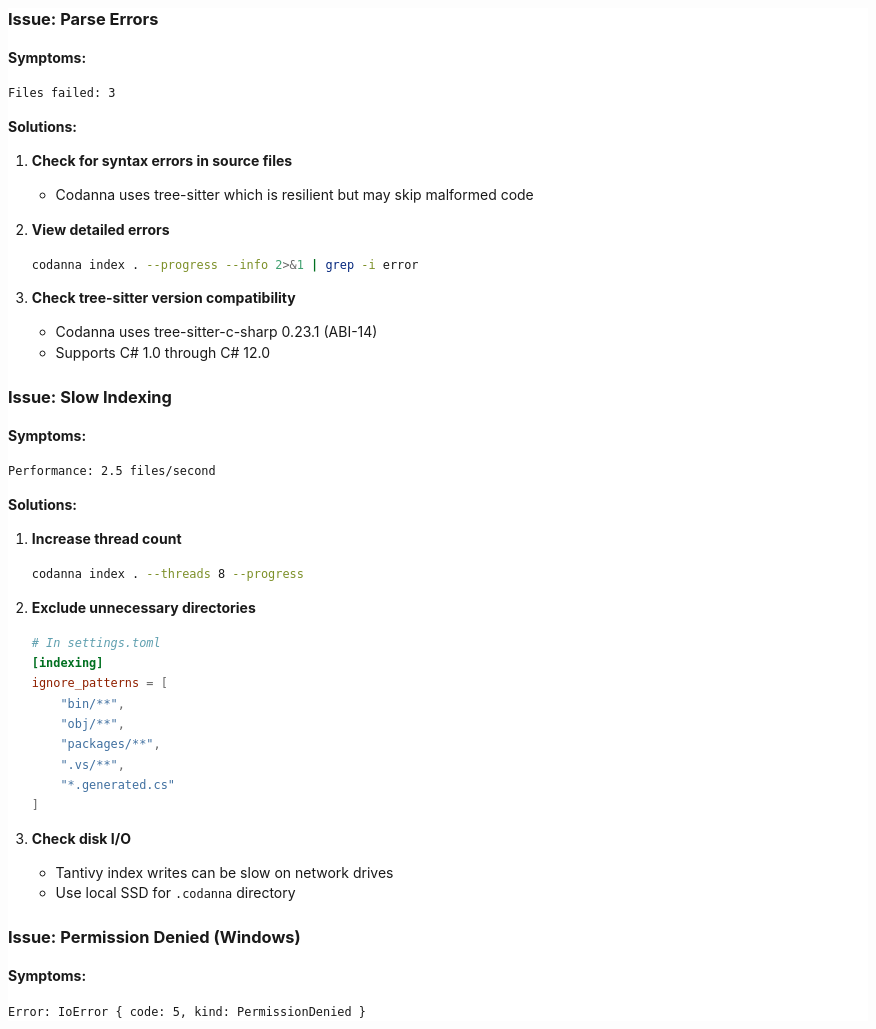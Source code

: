 ### Issue: Parse Errors

**Symptoms:**
```
Files failed: 3
```

**Solutions:**

1. **Check for syntax errors in source files**
   - Codanna uses tree-sitter which is resilient but may skip malformed code

2. **View detailed errors**
   ```bash
   codanna index . --progress --info 2>&1 | grep -i error
   ```

3. **Check tree-sitter version compatibility**
   - Codanna uses tree-sitter-c-sharp 0.23.1 (ABI-14)
   - Supports C# 1.0 through C# 12.0

### Issue: Slow Indexing

**Symptoms:**
```
Performance: 2.5 files/second
```

**Solutions:**

1. **Increase thread count**
   ```bash
   codanna index . --threads 8 --progress
   ```

2. **Exclude unnecessary directories**
   ```toml
   # In settings.toml
   [indexing]
   ignore_patterns = [
       "bin/**",
       "obj/**",
       "packages/**",
       ".vs/**",
       "*.generated.cs"
   ]
   ```

3. **Check disk I/O**
   - Tantivy index writes can be slow on network drives
   - Use local SSD for `.codanna` directory

### Issue: Permission Denied (Windows)

**Symptoms:**
```
Error: IoError { code: 5, kind: PermissionDenied }
```
